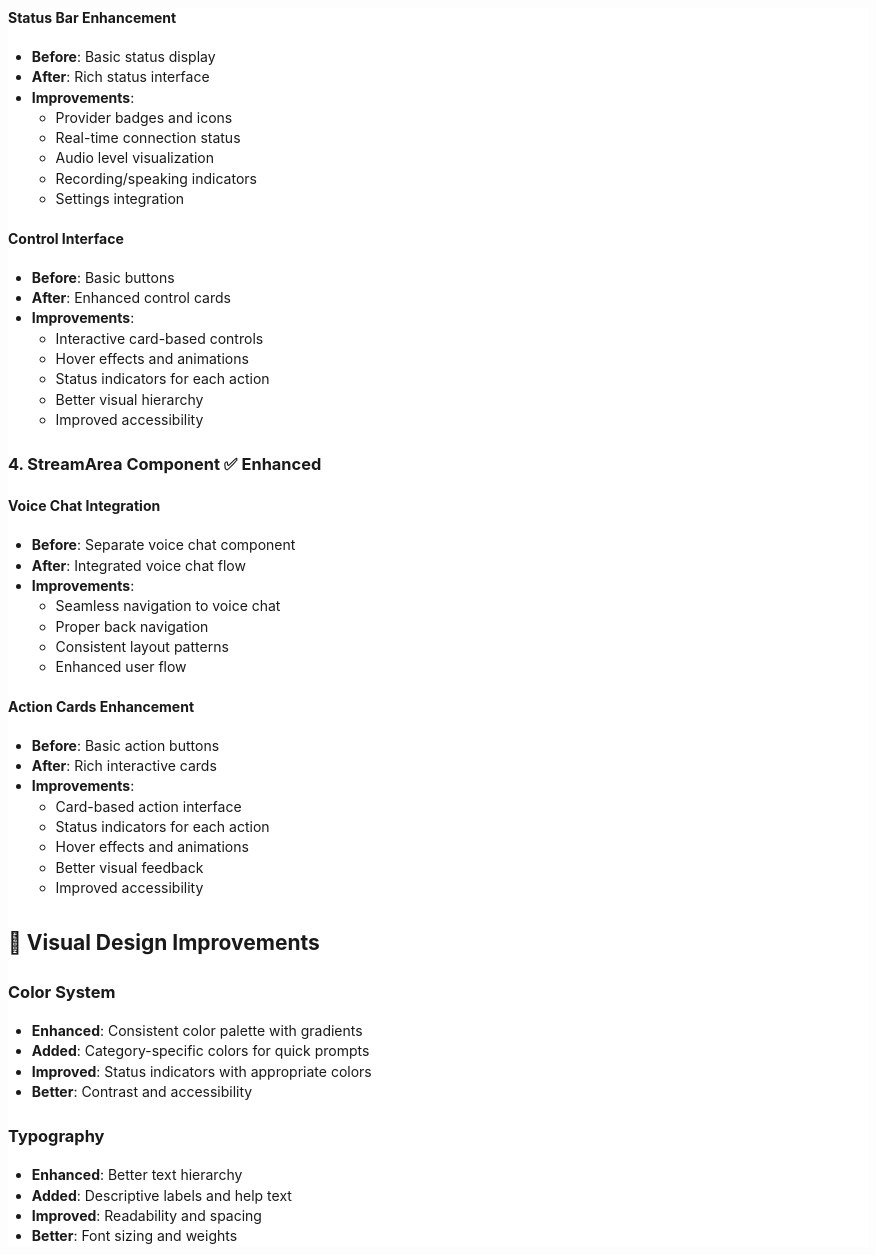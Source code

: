 #### **Status Bar Enhancement**
- **Before**: Basic status display
- **After**: Rich status interface
- **Improvements**:
  - Provider badges and icons
  - Real-time connection status
  - Audio level visualization
  - Recording/speaking indicators
  - Settings integration

#### **Control Interface**
- **Before**: Basic buttons
- **After**: Enhanced control cards
- **Improvements**:
  - Interactive card-based controls
  - Hover effects and animations
  - Status indicators for each action
  - Better visual hierarchy
  - Improved accessibility

### **4. StreamArea Component** ✅ **Enhanced**

#### **Voice Chat Integration**
- **Before**: Separate voice chat component
- **After**: Integrated voice chat flow
- **Improvements**:
  - Seamless navigation to voice chat
  - Proper back navigation
  - Consistent layout patterns
  - Enhanced user flow

#### **Action Cards Enhancement**
- **Before**: Basic action buttons
- **After**: Rich interactive cards
- **Improvements**:
  - Card-based action interface
  - Status indicators for each action
  - Hover effects and animations
  - Better visual feedback
  - Improved accessibility

## 🎨 **Visual Design Improvements**

### **Color System**
- **Enhanced**: Consistent color palette with gradients
- **Added**: Category-specific colors for quick prompts
- **Improved**: Status indicators with appropriate colors
- **Better**: Contrast and accessibility

### **Typography**
- **Enhanced**: Better text hierarchy
- **Added**: Descriptive labels and help text
- **Improved**: Readability and spacing
- **Better**: Font sizing and weights
